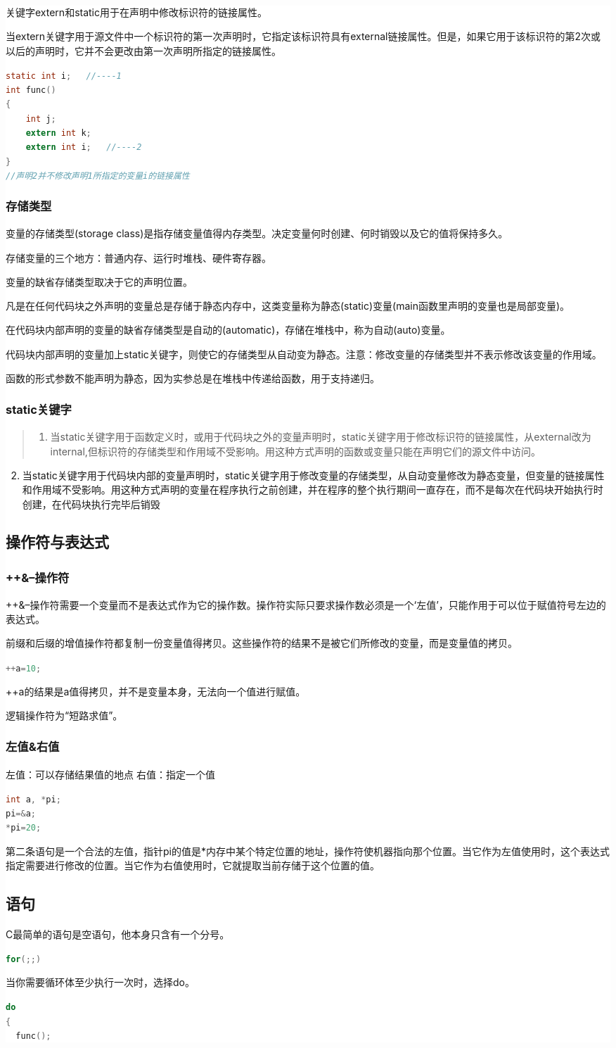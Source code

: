 关键字extern和static用于在声明中修改标识符的链接属性。

当extern关键字用于源文件中一个标识符的第一次声明时，它指定该标识符具有external链接属性。但是，如果它用于该标识符的第2次或以后的声明时，它并不会更改由第一次声明所指定的链接属性。

```c
static int i;   //----1
int func()
{
    int j;  
    extern int k;
    extern int i;   //----2
}
//声明2并不修改声明1所指定的变量i的链接属性
```
### 存储类型
变量的存储类型(storage class)是指存储变量值得内存类型。决定变量何时创建、何时销毁以及它的值将保持多久。

存储变量的三个地方：普通内存、运行时堆栈、硬件寄存器。

变量的缺省存储类型取决于它的声明位置。

凡是在任何代码块之外声明的变量总是存储于静态内存中，这类变量称为静态(static)变量(main函数里声明的变量也是局部变量)。

在代码块内部声明的变量的缺省存储类型是自动的(automatic)，存储在堆栈中，称为自动(auto)变量。

代码块内部声明的变量加上static关键字，则使它的存储类型从自动变为静态。注意：修改变量的存储类型并不表示修改该变量的作用域。

函数的形式参数不能声明为静态，因为实参总是在堆栈中传递给函数，用于支持递归。
### static关键字
>1. 当static关键字用于函数定义时，或用于代码块之外的变量声明时，static关键字用于修改标识符的链接属性，从external改为internal,但标识符的存储类型和作用域不受影响。用这种方式声明的函数或变量只能在声明它们的源文件中访问。
2. 当static关键字用于代码块内部的变量声明时，static关键字用于修改变量的存储类型，从自动变量修改为静态变量，但变量的链接属性和作用域不受影响。用这种方式声明的变量在程序执行之前创建，并在程序的整个执行期间一直存在，而不是每次在代码块开始执行时创建，在代码块执行完毕后销毁

## 操作符与表达式
### ++&–操作符
++&–操作符需要一个变量而不是表达式作为它的操作数。操作符实际只要求操作数必须是一个‘左值’，只能作用于可以位于赋值符号左边的表达式。

前缀和后缀的增值操作符都复制一份变量值得拷贝。这些操作符的结果不是被它们所修改的变量，而是变量值的拷贝。
```c
++a=10;
```
++a的结果是a值得拷贝，并不是变量本身，无法向一个值进行赋值。

逻辑操作符为“短路求值”。

### 左值&右值
左值：可以存储结果值的地点
右值：指定一个值
```c
int a, *pi;
pi=&a;
*pi=20;
```
第二条语句是一个合法的左值，指针pi的值是*内存中某个特定位置的地址，操作符使机器指向那个位置。当它作为左值使用时，这个表达式指定需要进行修改的位置。当它作为右值使用时，它就提取当前存储于这个位置的值。
## 语句
C最简单的语句是空语句，他本身只含有一个分号。
```c
for(;;)
```
当你需要循环体至少执行一次时，选择do。
```c
do
{
  func();
```